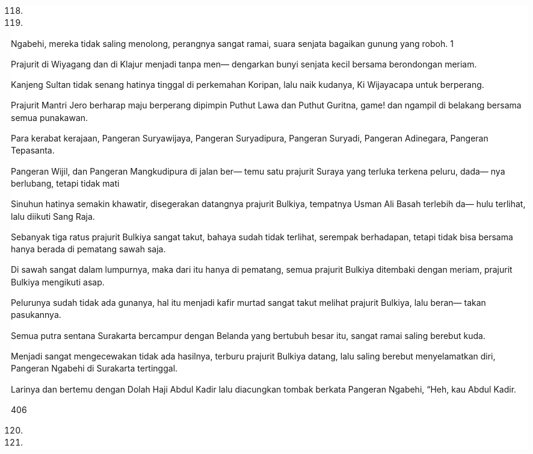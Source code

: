 118.

119.

Ngabehi, mereka tidak saling menolong, perangnya sangat
ramai, suara senjata bagaikan gunung yang roboh. 1

Prajurit di Wiyagang dan di Klajur menjadi tanpa men—
dengarkan bunyi senjata kecil bersama berondongan meriam.

Kanjeng Sultan tidak senang hatinya tinggal di perkemahan
Koripan, lalu naik kudanya, Ki Wijayacapa untuk berperang.

Prajurit Mantri Jero berharap maju berperang dipimpin
Puthut Lawa dan Puthut Guritna, game! dan ngampil di
belakang bersama semua punakawan.

Para kerabat kerajaan, Pangeran Suryawijaya, Pangeran
Suryadipura, Pangeran Suryadi, Pangeran Adinegara,
Pangeran Tepasanta.

Pangeran Wijil, dan Pangeran Mangkudipura di jalan ber—
temu satu prajurit Suraya yang terluka terkena peluru, dada—
nya berlubang, tetapi tidak mati

Sinuhun hatinya semakin khawatir, disegerakan datangnya
prajurit Bulkiya, tempatnya Usman Ali Basah terlebih da—
hulu terlihat, lalu diikuti Sang Raja.

Sebanyak tiga ratus prajurit Bulkiya sangat takut, bahaya
sudah tidak terlihat, serempak berhadapan, tetapi tidak bisa
bersama hanya berada di pematang sawah saja.

Di sawah sangat dalam lumpurnya, maka dari itu hanya
di pematang, semua prajurit Bulkiya ditembaki dengan
meriam, prajurit Bulkiya mengikuti asap.

Pelurunya sudah tidak ada gunanya, hal itu menjadi kafir
murtad sangat takut melihat prajurit Bulkiya, lalu beran—
takan pasukannya.

Semua putra sentana Surakarta bercampur dengan Belanda
yang bertubuh besar itu, sangat ramai saling berebut kuda.

Menjadi sangat mengecewakan tidak ada hasilnya, terburu
prajurit Bulkiya datang, lalu saling berebut menyelamatkan
diri, Pangeran Ngabehi di Surakarta tertinggal.

Larinya dan bertemu dengan Dolah Haji Abdul Kadir lalu
diacungkan tombak berkata Pangeran Ngabehi, “Heh, kau
Abdul Kadir.

406

 



120.

121.
